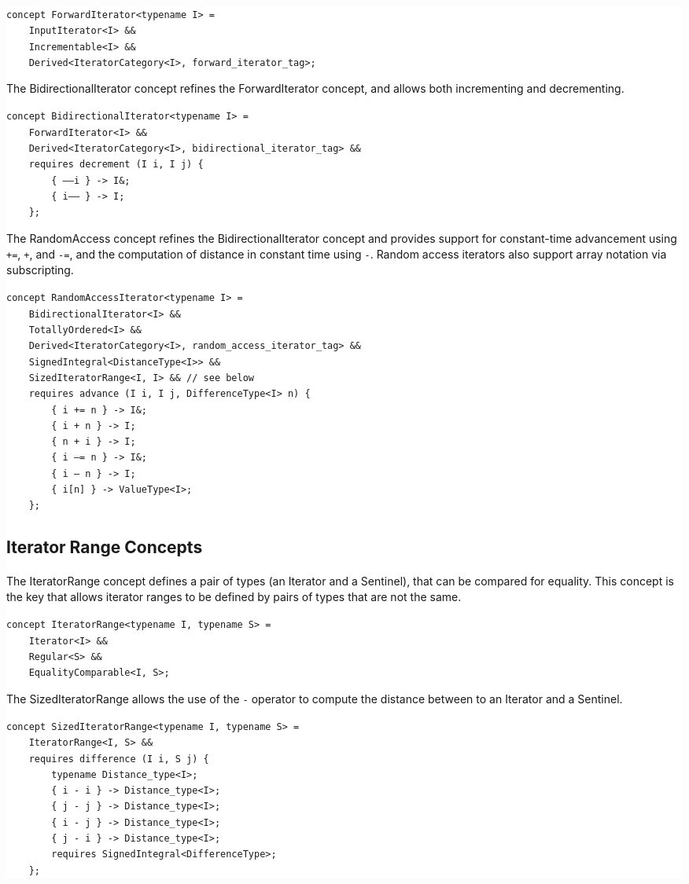     concept ForwardIterator<typename I> =
        InputIterator<I> &&
        Incrementable<I> &&
        Derived<IteratorCategory<I>, forward_iterator_tag>;

The BidirectionalIterator concept refines the ForwardIterator concept, and allows both incrementing and decrementing.

    concept BidirectionalIterator<typename I> =
        ForwardIterator<I> &&
        Derived<IteratorCategory<I>, bidirectional_iterator_tag> &&
        requires decrement (I i, I j) {
            { ––i } -> I&;
            { i–– } -> I;
        };

The RandomAccess concept refines the BidirectionalIterator concept and provides support for constant-time advancement using `+=`, `+`, and `-=`, and the computation of distance in constant time using `-`. Random access iterators also support array notation via subscripting.

    concept RandomAccessIterator<typename I> =
        BidirectionalIterator<I> &&
        TotallyOrdered<I> &&
        Derived<IteratorCategory<I>, random_access_iterator_tag> &&
        SignedIntegral<DistanceType<I>> &&
        SizedIteratorRange<I, I> && // see below
        requires advance (I i, I j, DifferenceType<I> n) {
            { i += n } -> I&;
            { i + n } -> I;
            { n + i } -> I;
            { i –= n } -> I&;
            { i – n } -> I;
            { i[n] } -> ValueType<I>;
        };

## Iterator Range Concepts

The IteratorRange concept defines a pair of types (an Iterator and a Sentinel), that can be compared for equality. This concept is the key that allows iterator ranges to be defined by pairs of types that are not the same.

    concept IteratorRange<typename I, typename S> =
        Iterator<I> &&
        Regular<S> &&
        EqualityComparable<I, S>;

The SizedIteratorRange allows the use of the `-` operator to compute the distance between to an Iterator and a Sentinel.

    concept SizedIteratorRange<typename I, typename S> =
        IteratorRange<I, S> &&
        requires difference (I i, S j) {
            typename Distance_type<I>;
            { i - i } -> Distance_type<I>;
            { j - j } -> Distance_type<I>;
            { i - j } -> Distance_type<I>;
            { j - i } -> Distance_type<I>;
            requires SignedIntegral<DifferenceType>;
        };


[1]: http://boost.org/libs/concept_check "Boost Concept Check Library"
[2]: http://www.boost.org/libs/range "Boost.Range"
[3]: http://stlab.adobe.com/ "Adobe Source Libraries"
[4]: http://dlang.org/phobos/std_range.html "D Phobos std.range"
[5]: https://github.com/Bekenn/range "Position-Based Ranges"
[6]: https://github.com/sean-parent/sean-parent.github.com/wiki/presentations/2013-09-11-cpp-seasoning/cpp-seasoning.pdf "C++ Seasoning, Sean Parent"
[7]: http://www.github.com/ericniebler/range-v3 "Range v3"
[8]: http://www.open-std.org/jtc1/sc22/wg21/docs/papers/2012/n3351.pdf "A Concept Design for the STL"
[9]: http://www.boost.org/libs/iterator/doc/new-iter-concepts.html "New Iterator Concepts"
[10]: http://www.open-std.org/jtc1/sc22/wg21/docs/papers/2013/n3782.pdf "Indexed-Based Ranges"
[11]: http://www.open-std.org/jtc1/sc22/wg21/docs/papers/2005/n1873.html "The Cursor/Property Map Abstraction"
[12]: http://ericniebler.com/2014/04/27/range-comprehensions/ "Range Comprehensions"
[13]: http://isocpp.org/blog/2012/11/universal-references-in-c11-scott-meyers "Universal References in C++11"
[14]: http://lafstern.org/matt/segmented.pdf "Segmented Iterators and Hierarchical Algorithms"
[15]: http://reviews.llvm.org/D2680 "Debug info: Support fragmented variables."
[16]: http://clang.llvm.org/extra/clang-modernize.html "Clang Modernize"
[17]: http://libcxx.llvm.org/ "libc++ C++ Standard Library"
[18]: https://isocpp.org/files/papers/n4132.html "Contiguous Iterators"
[19]: https://github.com/Beman/ntcts_iterator "ntcts_iterator"
[20]: http://www.open-std.org/jtc1/sc22/wg21/docs/papers/2014/n4017.htm "Non-member size() and more"
[21]: http://www.open-std.org/Jtc1/sc22/wg21/docs/papers/2012/n3350.html "A minimal std::range<Iter>"